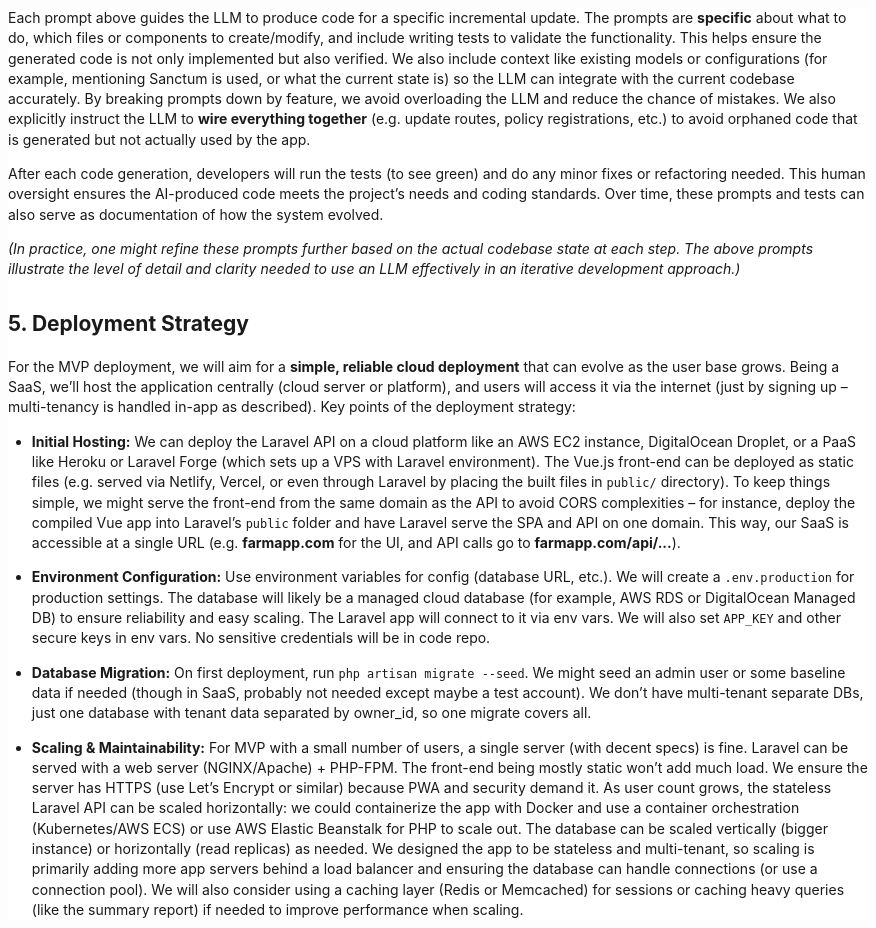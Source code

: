 Each prompt above guides the LLM to produce code for a specific incremental update. The prompts are **specific** about what to do, which files or components to create/modify, and include writing tests to validate the functionality. This helps ensure the generated code is not only implemented but also verified. We also include context like existing models or configurations (for example, mentioning Sanctum is used, or what the current state is) so the LLM can integrate with the current codebase accurately. By breaking prompts down by feature, we avoid overloading the LLM and reduce the chance of mistakes. We also explicitly instruct the LLM to **wire everything together** (e.g. update routes, policy registrations, etc.) to avoid orphaned code that is generated but not actually used by the app. 

After each code generation, developers will run the tests (to see green) and do any minor fixes or refactoring needed. This human oversight ensures the AI-produced code meets the project’s needs and coding standards. Over time, these prompts and tests can also serve as documentation of how the system evolved.

*(In practice, one might refine these prompts further based on the actual codebase state at each step. The above prompts illustrate the level of detail and clarity needed to use an LLM effectively in an iterative development approach.)*

## 5. Deployment Strategy

For the MVP deployment, we will aim for a **simple, reliable cloud deployment** that can evolve as the user base grows. Being a SaaS, we’ll host the application centrally (cloud server or platform), and users will access it via the internet (just by signing up – multi-tenancy is handled in-app as described). Key points of the deployment strategy:

- **Initial Hosting:** We can deploy the Laravel API on a cloud platform like an AWS EC2 instance, DigitalOcean Droplet, or a PaaS like Heroku or Laravel Forge (which sets up a VPS with Laravel environment). The Vue.js front-end can be deployed as static files (e.g. served via Netlify, Vercel, or even through Laravel by placing the built files in `public/` directory). To keep things simple, we might serve the front-end from the same domain as the API to avoid CORS complexities – for instance, deploy the compiled Vue app into Laravel’s `public` folder and have Laravel serve the SPA and API on one domain. This way, our SaaS is accessible at a single URL (e.g. **farmapp.com** for the UI, and API calls go to **farmapp.com/api/...**).

- **Environment Configuration:** Use environment variables for config (database URL, etc.). We will create a `.env.production` for production settings. The database will likely be a managed cloud database (for example, AWS RDS or DigitalOcean Managed DB) to ensure reliability and easy scaling. The Laravel app will connect to it via env vars. We will also set `APP_KEY` and other secure keys in env vars. No sensitive credentials will be in code repo.

- **Database Migration:** On first deployment, run `php artisan migrate --seed`. We might seed an admin user or some baseline data if needed (though in SaaS, probably not needed except maybe a test account). We don’t have multi-tenant separate DBs, just one database with tenant data separated by owner_id, so one migrate covers all.

- **Scaling & Maintainability:** For MVP with a small number of users, a single server (with decent specs) is fine. Laravel can be served with a web server (NGINX/Apache) + PHP-FPM. The front-end being mostly static won’t add much load. We ensure the server has HTTPS (use Let’s Encrypt or similar) because PWA and security demand it. As user count grows, the stateless Laravel API can be scaled horizontally: we could containerize the app with Docker and use a container orchestration (Kubernetes/AWS ECS) or use AWS Elastic Beanstalk for PHP to scale out. The database can be scaled vertically (bigger instance) or horizontally (read replicas) as needed. We designed the app to be stateless and multi-tenant, so scaling is primarily adding more app servers behind a load balancer and ensuring the database can handle connections (or use a connection pool). We will also consider using a caching layer (Redis or Memcached) for sessions or caching heavy queries (like the summary report) if needed to improve performance when scaling.

